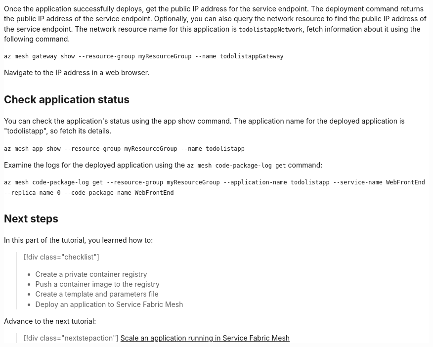 Once the application successfully deploys, get the public IP address for the service endpoint. The deployment command returns the public IP address of the service endpoint. Optionally, you can also query the network resource to find the public IP address of the service endpoint. The network resource name for this application is `todolistappNetwork`, fetch information about it using the following command. 

```azurecli
az mesh gateway show --resource-group myResourceGroup --name todolistappGateway
```

Navigate to the IP address in a web browser.

## Check application status

You can check the application's status using the app show command. The application name for the deployed application is "todolistapp", so fetch its details.

```azurecli
az mesh app show --resource-group myResourceGroup --name todolistapp
```

Examine the logs for the deployed application using the `az mesh code-package-log get` command:
```azurecli
az mesh code-package-log get --resource-group myResourceGroup --application-name todolistapp --service-name WebFrontEnd --replica-name 0 --code-package-name WebFrontEnd
```

## Next steps

In this part of the tutorial, you learned how to:

> [!div class="checklist"]
> * Create a private container registry
> * Push a container image to the registry
> * Create a template and parameters file
> * Deploy an application to Service Fabric Mesh

Advance to the next tutorial:
> [!div class="nextstepaction"]
> [Scale an application running in Service Fabric Mesh](service-fabric-mesh-tutorial-template-scale-services.md)
